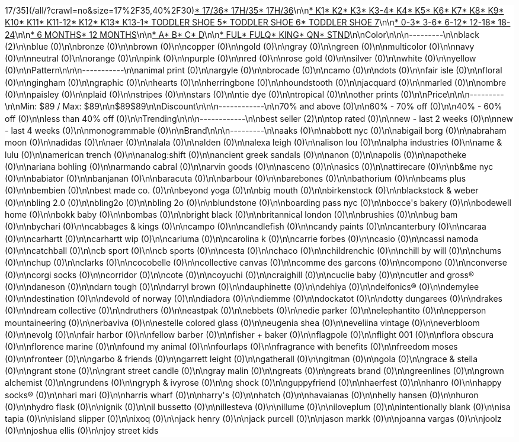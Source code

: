 17/35](/all/?crawl=no&size=17%2F35,40%2F30)[*   17/36](/all/?crawl=no&size=17%2F36,40%2F30)[*   17H/35](/all/?crawl=no&size=17H%2F35,40%2F30)[*   17H/36](/all/?crawl=no&size=17H%2F36,40%2F30)\n\n[*   K1](/all/?crawl=no&size=40%2F30,K1)[*   K2](/all/?crawl=no&size=40%2F30,K2)[*   K3](/all/?crawl=no&size=40%2F30,K3)[*   K3-4](/all/?crawl=no&size=40%2F30,K3-4)[*   K4](/all/?crawl=no&size=40%2F30,K4)[*   K5](/all/?crawl=no&size=40%2F30,K5)[*   K6](/all/?crawl=no&size=40%2F30,K6)[*   K7](/all/?crawl=no&size=40%2F30,K7)[*   K8](/all/?crawl=no&size=40%2F30,K8)[*   K9](/all/?crawl=no&size=40%2F30,K9)[*   K10](/all/?crawl=no&size=40%2F30,K10)[*   K11](/all/?crawl=no&size=40%2F30,K11)[*   K11-12](/all/?crawl=no&size=40%2F30,K11-12)[*   K12](/all/?crawl=no&size=40%2F30,K12)[*   K13](/all/?crawl=no&size=40%2F30,K13)[*   K13-1](/all/?crawl=no&size=40%2F30,K13-1)[*   TODDLER SHOE 5](/all/?crawl=no&size=40%2F30,TODDLER%20SHOE%205)[*   TODDLER SHOE 6](/all/?crawl=no&size=40%2F30,TODDLER%20SHOE%206)[*   TODDLER SHOE 7](/all/?crawl=no&size=40%2F30,TODDLER%20SHOE%207)\n\n[*   0-3](/all/?crawl=no&size=0-3,40%2F30)[*   3-6](/all/?crawl=no&size=3-6,40%2F30)[*   6-12](/all/?crawl=no&size=40%2F30,6-12)[*   12-18](/all/?crawl=no&size=12-18,40%2F30)[*   18-24](/all/?crawl=no&size=18-24,40%2F30)\n\n[*   6 MONTHS](/all/?crawl=no&size=40%2F30,6%20MONTHS)[*   12 MONTHS](/all/?crawl=no&size=12%20MONTHS,40%2F30)\n\n[*   A](/all/?crawl=no&size=40%2F30,A)[*   B](/all/?crawl=no&size=40%2F30,B)[*   C](/all/?crawl=no&size=40%2F30,C)[*   D](/all/?crawl=no&size=40%2F30,D)\n\n[*   FUL](/all/?crawl=no&size=40%2F30,FUL)[*   FULQ](/all/?crawl=no&size=40%2F30,FULQ)[*   KING](/all/?crawl=no&size=40%2F30,KING)[*   QN](/all/?crawl=no&size=40%2F30,QN)[*   STND](/all/?crawl=no&size=40%2F30,STND)\n\nColor\n\n\n---------\n\n[](/all/?crawl=no&l_color=root-black&size=40%2F30)black (2)\n\nblue (0)\n\nbronze (0)\n\nbrown (0)\n\ncopper (0)\n\ngold (0)\n\ngray (0)\n\ngreen (0)\n\nmulticolor (0)\n\nnavy (0)\n\nneutral (0)\n\norange (0)\n\npink (0)\n\npurple (0)\n\nred (0)\n\nrose gold (0)\n\nsilver (0)\n\nwhite (0)\n\nyellow (0)\n\nPattern\n\n\n-----------\n\nanimal print (0)\n\nargyle (0)\n\nbrocade (0)\n\ncamo (0)\n\ndots (0)\n\nfair isle (0)\n\nfloral (0)\n\ngingham (0)\n\ngraphic (0)\n\nhearts (0)\n\nherringbone (0)\n\nhoundstooth (0)\n\njacquard (0)\n\nmarled (0)\n\nombre (0)\n\npaisley (0)\n\nplaid (0)\n\nstripes (0)\n\nstars (0)\n\ntie dye (0)\n\ntropical (0)\n\nother prints (0)\n\nPrice\n\n\n---------\n\nMin: $89 / Max: $89\n\n$89$89\n\nDiscount\n\n\n------------\n\n70% and above (0)\n\n60% - 70% off (0)\n\n40% - 60% off (0)\n\nless than 40% off (0)\n\nTrending\n\n\n------------\n\n[](/all/?crawl=no&size=40%2F30&trending=bestSeller)best seller (2)\n\ntop rated (0)\n\nnew - last 2 weeks (0)\n\nnew - last 4 weeks (0)\n\nmonogrammable (0)\n\nBrand\n\n\n---------\n\naaks (0)\n\nabbott nyc (0)\n\nabigail borg (0)\n\nabraham moon (0)\n\nadidas (0)\n\naer (0)\n\nalala (0)\n\nalden (0)\n\nalexa leigh (0)\n\nalison lou (0)\n\nalpha industries (0)\n\name & lulu (0)\n\namerican trench (0)\n\nanalog:shift (0)\n\nancient greek sandals (0)\n\nanon (0)\n\napolis (0)\n\napotheke (0)\n\nariana bohling (0)\n\narmando cabral (0)\n\narvin goods (0)\n\nasceno (0)\n\nasics (0)\n\nattirecare (0)\n\nb&me nyc (0)\n\nbabiator (0)\n\nbanjanan (0)\n\nbaracuta (0)\n\nbarbour (0)\n\nbarebones (0)\n\nbathorium (0)\n\nbeams plus (0)\n\nbembien (0)\n\nbest made co. (0)\n\nbeyond yoga (0)\n\nbig mouth (0)\n\nbirkenstock (0)\n\nblackstock & weber (0)\n\nbling 2.0 (0)\n\nbling2o (0)\n\nbling 2o (0)\n\nblundstone (0)\n\nboarding pass nyc (0)\n\nbocce's bakery (0)\n\nbodewell home (0)\n\nbokk baby (0)\n\nbombas (0)\n\nbright black (0)\n\nbritannical london (0)\n\nbrushies (0)\n\nbug bam (0)\n\nbychari (0)\n\ncabbages & kings (0)\n\ncampo (0)\n\ncandlefish (0)\n\ncandy paints (0)\n\ncanterbury (0)\n\ncaraa (0)\n\ncarhartt (0)\n\ncarhartt wip (0)\n\ncariuma (0)\n\ncarolina k (0)\n\ncarrie forbes (0)\n\ncasio (0)\n\ncassi namoda (0)\n\ncatchball (0)\n\ncb sport (0)\n\ncb sports (0)\n\ncesta (0)\n\nchaco (0)\n\nchildrenchic (0)\n\nchill by will (0)\n\nchums (0)\n\nchup (0)\n\nclarks (0)\n\ncocobelle (0)\n\ncollective canvas (0)\n\ncomme des garcons (0)\n\ncompono (0)\n\nconverse (0)\n\ncorgi socks (0)\n\ncorridor (0)\n\ncote (0)\n\ncoyuchi (0)\n\ncraighill (0)\n\ncuclie baby (0)\n\ncutler and gross® (0)\n\ndaneson (0)\n\ndarn tough (0)\n\ndarryl brown (0)\n\ndauphinette (0)\n\ndehiya (0)\n\ndelfonics® (0)\n\ndemylee (0)\n\ndestination (0)\n\ndevold of norway (0)\n\ndiadora (0)\n\ndiemme (0)\n\ndockatot (0)\n\ndotty dungarees (0)\n\ndrakes (0)\n\ndream collective (0)\n\ndruthers (0)\n\neastpak (0)\n\nebbets (0)\n\nedie parker (0)\n\nelephantito (0)\n\nepperson mountaineering (0)\n\nerbaviva (0)\n\nestelle colored glass (0)\n\neugenia shea (0)\n\neveliina vintage (0)\n\neverbloom (0)\n\nevolg (0)\n\nfair harbor (0)\n\nfellow barber (0)\n\nfisher + baker (0)\n\nflagpole (0)\n\nflight 001 (0)\n\nflora obscura (0)\n\nflorence marine (0)\n\nfound my animal (0)\n\nfourlaps (0)\n\nfragrance with benefits (0)\n\nfreedom moses (0)\n\nfronteer (0)\n\ngarbo & friends (0)\n\ngarrett leight (0)\n\ngatherall (0)\n\ngitman (0)\n\ngola (0)\n\ngrace & stella (0)\n\ngrant stone (0)\n\ngrant street candle (0)\n\ngray malin (0)\n\ngreats (0)\n\ngreats brand (0)\n\ngreenlines (0)\n\ngrown alchemist (0)\n\ngrundens (0)\n\ngryph & ivyrose (0)\n\ng shock (0)\n\nguppyfriend (0)\n\nhaerfest (0)\n\nhanro (0)\n\nhappy socks® (0)\n\nhari mari (0)\n\nharris wharf (0)\n\nharry's (0)\n\nhatch (0)\n\nhavaianas (0)\n\nhelly hansen (0)\n\nhuron (0)\n\nhydro flask (0)\n\nignik (0)\n\nil bussetto (0)\n\nillesteva (0)\n\nillume (0)\n\niloveplum (0)\n\nintentionally blank (0)\n\nisa tapia (0)\n\nisland slipper (0)\n\nixoq (0)\n\njack henry (0)\n\njack purcell (0)\n\njason markk (0)\n\njoanna vargas (0)\n\njoolz (0)\n\njoshua ellis (0)\n\njoy street kids